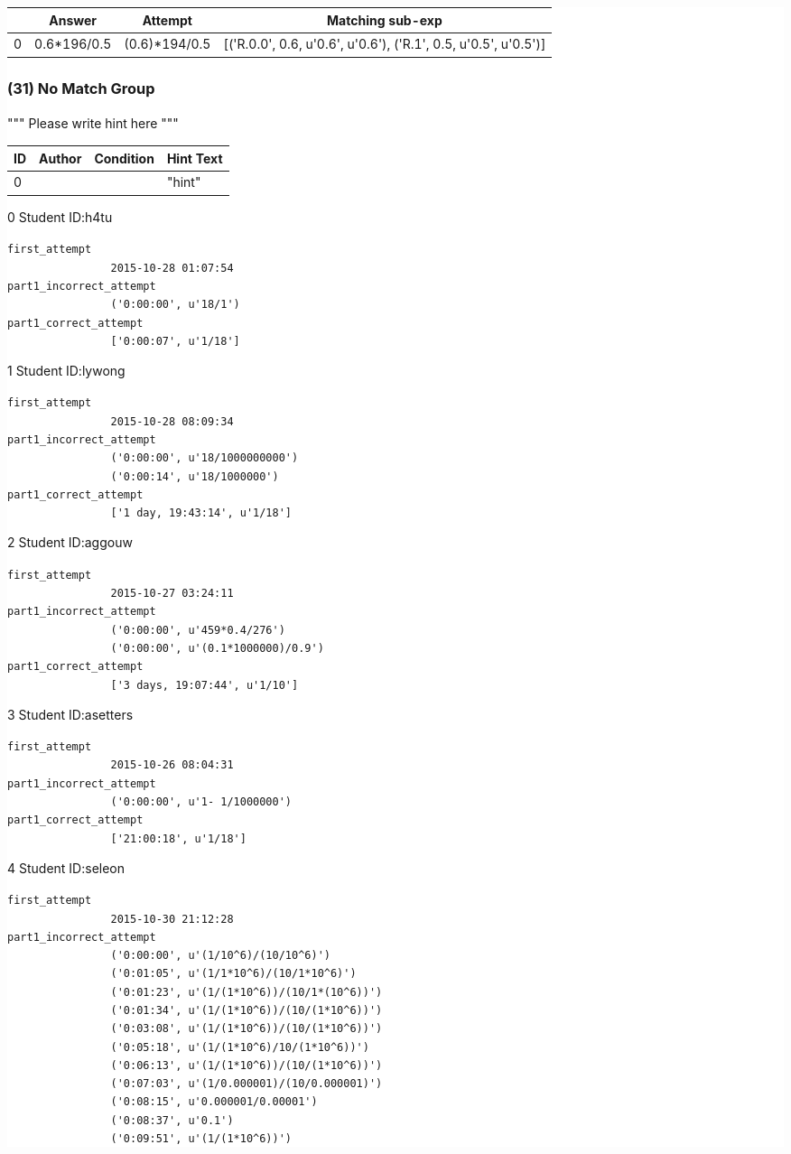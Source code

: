 |	|Answer	|Attempt	|Matching sub-exp|
|---|---|---|---|
|0	|0.6*196/0.5	|(0.6)*194/0.5	|[('R.0.0', 0.6, u'0.6', u'0.6'), ('R.1', 0.5, u'0.5', u'0.5')]	|




### (31) No Match Group 
""" Please write hint here """

|ID	|Author	|Condition	|Hint Text|
|---|---|---|---|
|0|	|	|"hint"	|

0 Student ID:h4tu

	first_attempt
					2015-10-28 01:07:54
	part1_incorrect_attempt
					('0:00:00', u'18/1')
	part1_correct_attempt
					['0:00:07', u'1/18']

1 Student ID:lywong

	first_attempt
					2015-10-28 08:09:34
	part1_incorrect_attempt
					('0:00:00', u'18/1000000000')
					('0:00:14', u'18/1000000')
	part1_correct_attempt
					['1 day, 19:43:14', u'1/18']

2 Student ID:aggouw

	first_attempt
					2015-10-27 03:24:11
	part1_incorrect_attempt
					('0:00:00', u'459*0.4/276')
					('0:00:00', u'(0.1*1000000)/0.9')
	part1_correct_attempt
					['3 days, 19:07:44', u'1/10']

3 Student ID:asetters

	first_attempt
					2015-10-26 08:04:31
	part1_incorrect_attempt
					('0:00:00', u'1- 1/1000000')
	part1_correct_attempt
					['21:00:18', u'1/18']

4 Student ID:seleon

	first_attempt
					2015-10-30 21:12:28
	part1_incorrect_attempt
					('0:00:00', u'(1/10^6)/(10/10^6)')
					('0:01:05', u'(1/1*10^6)/(10/1*10^6)')
					('0:01:23', u'(1/(1*10^6))/(10/1*(10^6))')
					('0:01:34', u'(1/(1*10^6))/(10/(1*10^6))')
					('0:03:08', u'(1/(1*10^6))/(10/(1*10^6))')
					('0:05:18', u'(1/(1*10^6)/10/(1*10^6))')
					('0:06:13', u'(1/(1*10^6))/(10/(1*10^6))')
					('0:07:03', u'(1/0.000001)/(10/0.000001)')
					('0:08:15', u'0.000001/0.00001')
					('0:08:37', u'0.1')
					('0:09:51', u'(1/(1*10^6))')